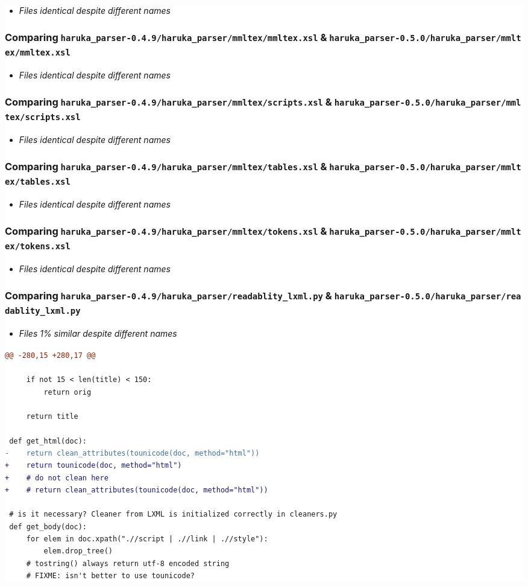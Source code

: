  * *Files identical despite different names*

### Comparing `haruka_parser-0.4.9/haruka_parser/mmltex/mmltex.xsl` & `haruka_parser-0.5.0/haruka_parser/mmltex/mmltex.xsl`

 * *Files identical despite different names*

### Comparing `haruka_parser-0.4.9/haruka_parser/mmltex/scripts.xsl` & `haruka_parser-0.5.0/haruka_parser/mmltex/scripts.xsl`

 * *Files identical despite different names*

### Comparing `haruka_parser-0.4.9/haruka_parser/mmltex/tables.xsl` & `haruka_parser-0.5.0/haruka_parser/mmltex/tables.xsl`

 * *Files identical despite different names*

### Comparing `haruka_parser-0.4.9/haruka_parser/mmltex/tokens.xsl` & `haruka_parser-0.5.0/haruka_parser/mmltex/tokens.xsl`

 * *Files identical despite different names*

### Comparing `haruka_parser-0.4.9/haruka_parser/readablity_lxml.py` & `haruka_parser-0.5.0/haruka_parser/readablity_lxml.py`

 * *Files 1% similar despite different names*

```diff
@@ -280,15 +280,17 @@
 
     if not 15 < len(title) < 150:
         return orig
 
     return title
 
 def get_html(doc):
-    return clean_attributes(tounicode(doc, method="html"))
+    return tounicode(doc, method="html")
+    # do not clean here
+    # return clean_attributes(tounicode(doc, method="html"))
 
 # is it necessary? Cleaner from LXML is initialized correctly in cleaners.py
 def get_body(doc):
     for elem in doc.xpath(".//script | .//link | .//style"):
         elem.drop_tree()
     # tostring() always return utf-8 encoded string
     # FIXME: isn't better to use tounicode?
```
